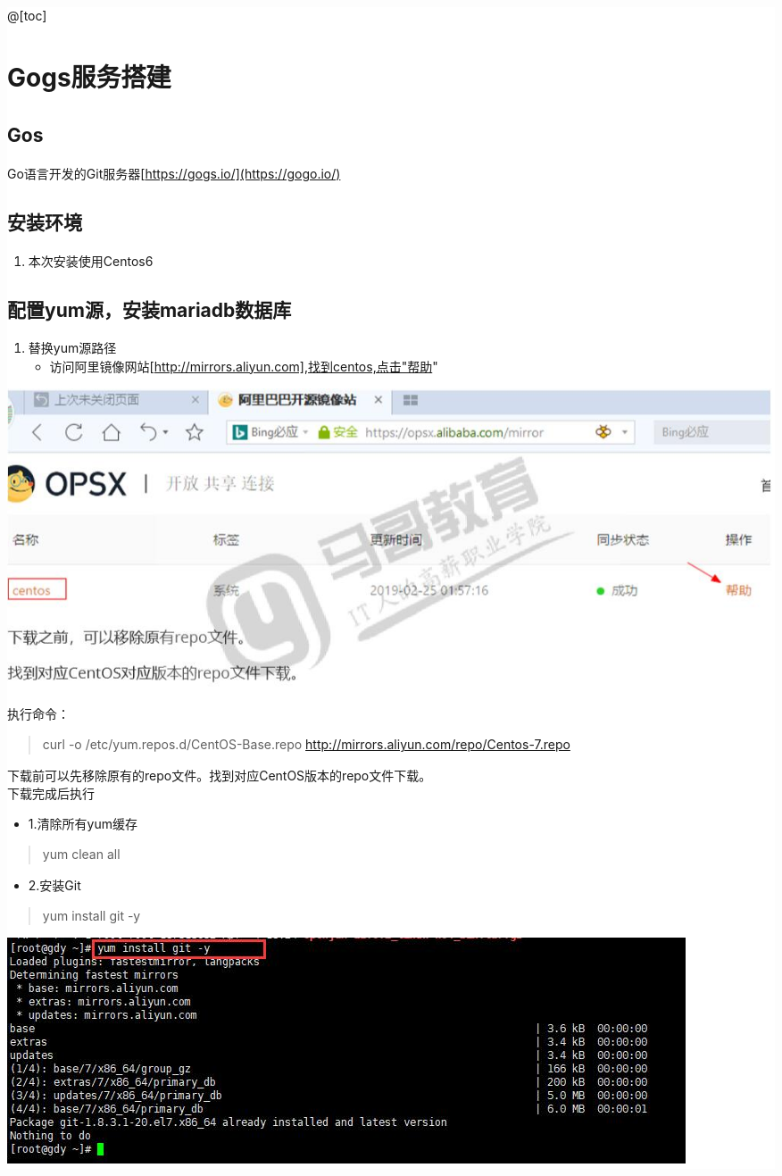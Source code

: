 @[toc]

# Gogs服务搭建

## Gos

Go语言开发的Git服务器[https://gogs.io/](https://gogo.io/)

## 安装环境

1. 本次安装使用Centos6

## 配置yum源，安装mariadb数据库

1. 替换yum源路径
    * 访问阿里镜像网站[http://mirrors.aliyun.com],找到centos,点击"帮助"  

![git_001](https://raw.githubusercontent.com/1263351411/xdd.github.io/master/img/app/git_001.jpg)  

执行命令：
>curl -o /etc/yum.repos.d/CentOS-Base.repo http://mirrors.aliyun.com/repo/Centos-7.repo  

下载前可以先移除原有的repo文件。找到对应CentOS版本的repo文件下载。  
下载完成后执行  

* 1.清除所有yum缓存

>yum clean all

* 2.安装Git

>yum install git -y

![git_002](https://raw.githubusercontent.com/1263351411/xdd.github.io/master/img/app/git_002.jpg)  
